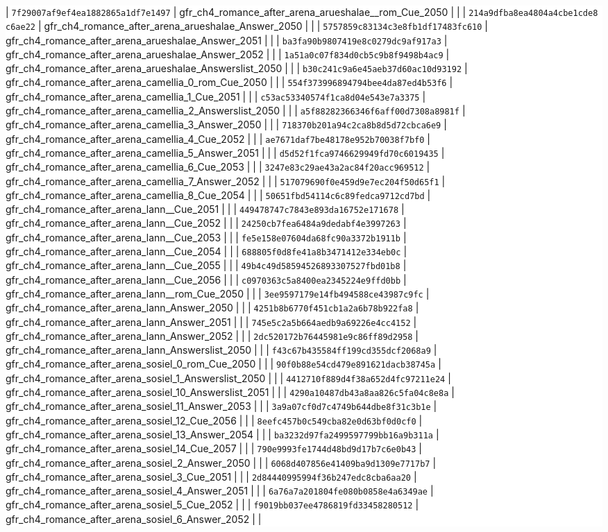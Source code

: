 | `7f29007af9ef4ea1882865a1df7e1497` | gfr_ch4_romance_after_arena_arueshalae__rom_Cue_2050 |  |
| `214a9dfba8ea4804a4cbe1cde8c6ae22` | gfr_ch4_romance_after_arena_arueshalae_Answer_2050 |  |
| `5757859c83134c3e8fb1df17483fc610` | gfr_ch4_romance_after_arena_arueshalae_Answer_2051 |  |
| `ba3fa90b9807419e8c0279dc9af917a3` | gfr_ch4_romance_after_arena_arueshalae_Answer_2052 |  |
| `1a51a0c07f834d0cb5c9b8f9498b4ac9` | gfr_ch4_romance_after_arena_arueshalae_Answerslist_2050 |  |
| `b30c241c9a6e45aeb37d60ac10d93192` | gfr_ch4_romance_after_arena_camellia_0_rom_Cue_2050 |  |
| `554f373996894794bee4da87ed4b53f6` | gfr_ch4_romance_after_arena_camellia_1_Cue_2051 |  |
| `c53ac53340574f1ca8d04e543e7a3375` | gfr_ch4_romance_after_arena_camellia_2_Answerslist_2050 |  |
| `a5f88282366346f6aff00d7308a8981f` | gfr_ch4_romance_after_arena_camellia_3_Answer_2050 |  |
| `718370b201a94c2ca8b8d5d72cbca6e9` | gfr_ch4_romance_after_arena_camellia_4_Cue_2052 |  |
| `ae7671daf7be48178e952b70038f7bf0` | gfr_ch4_romance_after_arena_camellia_5_Answer_2051 |  |
| `d5d52f1fca9746629949fd70c6019435` | gfr_ch4_romance_after_arena_camellia_6_Cue_2053 |  |
| `3247e83c29ae43a2ac84f20acc969512` | gfr_ch4_romance_after_arena_camellia_7_Answer_2052 |  |
| `517079690f0e459d9e7ec204f50d65f1` | gfr_ch4_romance_after_arena_camellia_8_Cue_2054 |  |
| `50651fbd54114c6c89fedca9712cd7bd` | gfr_ch4_romance_after_arena_lann__Cue_2051 |  |
| `449478747c7843e893da16752e171678` | gfr_ch4_romance_after_arena_lann__Cue_2052 |  |
| `24250cb7fea6484a9dedabf4e3997263` | gfr_ch4_romance_after_arena_lann__Cue_2053 |  |
| `fe5e158e07604da68fc90a3372b1911b` | gfr_ch4_romance_after_arena_lann__Cue_2054 |  |
| `688805f0d8fe41a8b3471412e334eb0c` | gfr_ch4_romance_after_arena_lann__Cue_2055 |  |
| `49b4c49d58594526893307527fbd01b8` | gfr_ch4_romance_after_arena_lann__Cue_2056 |  |
| `c0970363c5a8400ea2345224e9ffd0bb` | gfr_ch4_romance_after_arena_lann__rom_Cue_2050 |  |
| `3ee9597179e14fb494588ce43987c9fc` | gfr_ch4_romance_after_arena_lann_Answer_2050 |  |
| `4251b8b6770f451cb1a2a6b78b922fa8` | gfr_ch4_romance_after_arena_lann_Answer_2051 |  |
| `745e5c2a5b664aedb9a69226e4cc4152` | gfr_ch4_romance_after_arena_lann_Answer_2052 |  |
| `2dc520172b76445981e9c86ff89d2958` | gfr_ch4_romance_after_arena_lann_Answerslist_2050 |  |
| `f43c67b435584ff199cd355dcf2068a9` | gfr_ch4_romance_after_arena_sosiel_0_rom_Cue_2050 |  |
| `90f0b88e54cd479e891621dacb38745a` | gfr_ch4_romance_after_arena_sosiel_1_Answerslist_2050 |  |
| `4412710f889d4f38a652d4fc97211e24` | gfr_ch4_romance_after_arena_sosiel_10_Answerslist_2051 |  |
| `4290a10487db43a8aa826c5fa04c8e8a` | gfr_ch4_romance_after_arena_sosiel_11_Answer_2053 |  |
| `3a9a07cf0d7c4749b644dbe8f31c3b1e` | gfr_ch4_romance_after_arena_sosiel_12_Cue_2056 |  |
| `8eefc457b0c549cba82e0d63bf0d0cf0` | gfr_ch4_romance_after_arena_sosiel_13_Answer_2054 |  |
| `ba3232d97fa2499597799bb16a9b311a` | gfr_ch4_romance_after_arena_sosiel_14_Cue_2057 |  |
| `790e9993fe1744d48bd9d17b7c6e0b43` | gfr_ch4_romance_after_arena_sosiel_2_Answer_2050 |  |
| `6068d407856e41409ba9d1309e7717b7` | gfr_ch4_romance_after_arena_sosiel_3_Cue_2051 |  |
| `2d84440995994f36b247edc8cba6aa20` | gfr_ch4_romance_after_arena_sosiel_4_Answer_2051 |  |
| `6a76a7a201804fe080b0858e4a6349ae` | gfr_ch4_romance_after_arena_sosiel_5_Cue_2052 |  |
| `f9019bb037ee4786819fd33458280512` | gfr_ch4_romance_after_arena_sosiel_6_Answer_2052 |  |